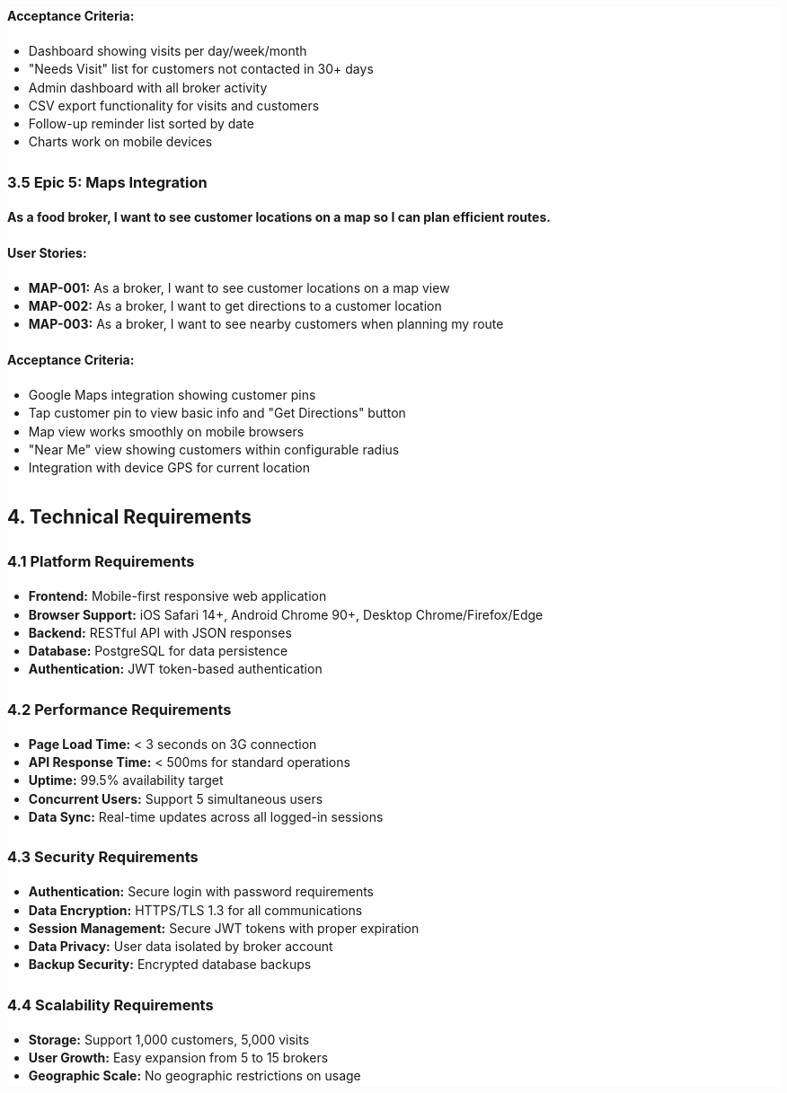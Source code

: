 #### Acceptance Criteria:
- Dashboard showing visits per day/week/month
- "Needs Visit" list for customers not contacted in 30+ days
- Admin dashboard with all broker activity
- CSV export functionality for visits and customers
- Follow-up reminder list sorted by date
- Charts work on mobile devices

### 3.5 Epic 5: Maps Integration
**As a food broker, I want to see customer locations on a map so I can plan efficient routes.**

#### User Stories:
- **MAP-001:** As a broker, I want to see customer locations on a map view
- **MAP-002:** As a broker, I want to get directions to a customer location
- **MAP-003:** As a broker, I want to see nearby customers when planning my route

#### Acceptance Criteria:
- Google Maps integration showing customer pins
- Tap customer pin to view basic info and "Get Directions" button
- Map view works smoothly on mobile browsers
- "Near Me" view showing customers within configurable radius
- Integration with device GPS for current location

## 4. Technical Requirements

### 4.1 Platform Requirements
- **Frontend:** Mobile-first responsive web application
- **Browser Support:** iOS Safari 14+, Android Chrome 90+, Desktop Chrome/Firefox/Edge
- **Backend:** RESTful API with JSON responses
- **Database:** PostgreSQL for data persistence
- **Authentication:** JWT token-based authentication

### 4.2 Performance Requirements
- **Page Load Time:** < 3 seconds on 3G connection
- **API Response Time:** < 500ms for standard operations
- **Uptime:** 99.5% availability target
- **Concurrent Users:** Support 5 simultaneous users
- **Data Sync:** Real-time updates across all logged-in sessions

### 4.3 Security Requirements
- **Authentication:** Secure login with password requirements
- **Data Encryption:** HTTPS/TLS 1.3 for all communications
- **Session Management:** Secure JWT tokens with proper expiration
- **Data Privacy:** User data isolated by broker account
- **Backup Security:** Encrypted database backups

### 4.4 Scalability Requirements
- **Storage:** Support 1,000 customers, 5,000 visits
- **User Growth:** Easy expansion from 5 to 15 brokers
- **Geographic Scale:** No geographic restrictions on usage
